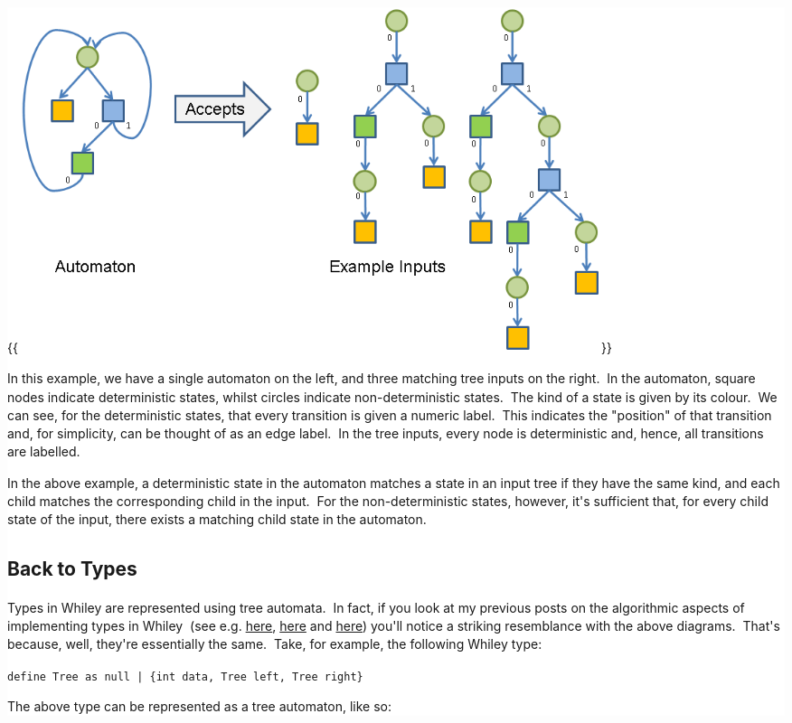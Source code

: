 {{<img class="text-center" width="75%" src="/images/2011/TreeAutomata.png">}}

In this example, we have a single automaton on the left, and three matching tree inputs on the right.  In the automaton, square nodes indicate deterministic states, whilst circles indicate non-deterministic states.  The kind of a state is given by its colour.  We can see, for the deterministic states, that every transition is given a numeric label.  This indicates the "position" of that transition and, for simplicity, can be thought of as an edge label.  In the tree inputs, every node is deterministic and, hence, all transitions are labelled.

In the above example, a deterministic state in the automaton matches a state in an input tree if they have the same kind, and each child matches the corresponding child in the input.  For the non-deterministic states, however, it's sufficient that, for every child state of the input, there exists a matching child state in the automaton.
## Back to Types
Types in Whiley are represented using tree automata.  In fact, if you look at my previous posts on the algorithmic aspects of implementing types in Whiley  (see e.g. [here](http://whiley.org/2011/08/30/simplification-vs-minimisation-of-types-in-whiley/), [here](http://whiley.org/2011/03/07/implementing-structural-types/) and [here](http://whiley.org/2011/02/16/minimising-recursive-data-types/)) you'll notice a striking resemblance with the above diagrams.  That's because, well, they're essentially the same.  Take, for example, the following Whiley type:

```whiley
define Tree as null | {int data, Tree left, Tree right}
```

The above type can be represented as a tree automaton, like so:
